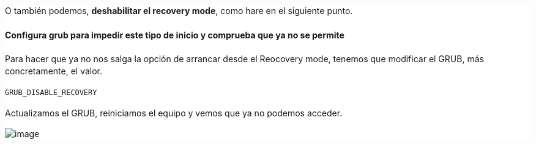 O también podemos, **deshabilitar el recovery mode**, como hare en el siguiente punto.

#### Configura grub para impedir este tipo de inicio y comprueba que ya no se permite

Para hacer que ya no nos salga la opción de arrancar desde el Reocovery mode, tenemos que modificar el GRUB, más concretamente, el valor.

```bash
GRUB_DISABLE_RECOVERY
```
Actualizamos el GRUB, reiniciamos el equipo y vemos que ya no podemos acceder.

![image](https://github.com/user-attachments/assets/7ded06f2-0b73-435b-977c-44d8d6359911)

